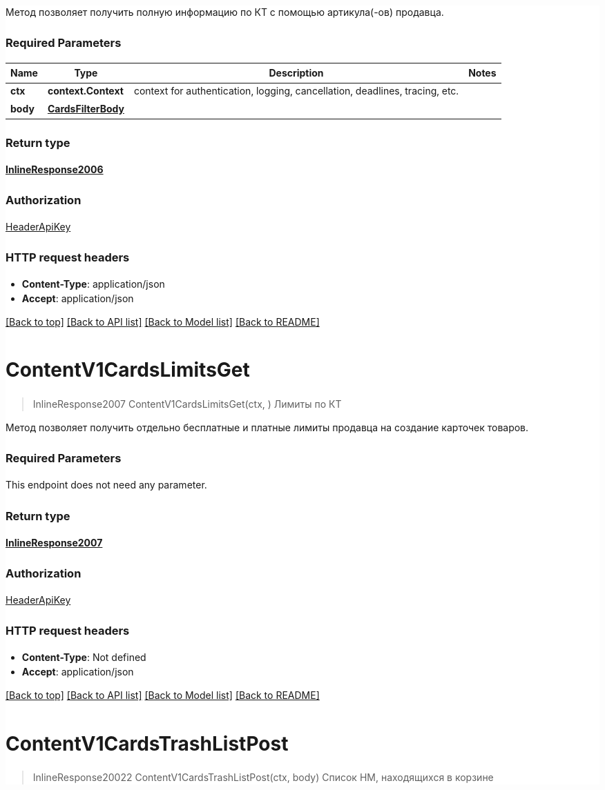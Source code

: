 Метод позволяет получить полную информацию по КТ с помощью артикула(-ов) продавца. 

### Required Parameters

Name | Type | Description  | Notes
------------- | ------------- | ------------- | -------------
 **ctx** | **context.Context** | context for authentication, logging, cancellation, deadlines, tracing, etc.
  **body** | [**CardsFilterBody**](CardsFilterBody.md)|  | 

### Return type

[**InlineResponse2006**](inline_response_200_6.md)

### Authorization

[HeaderApiKey](../README.md#HeaderApiKey)

### HTTP request headers

 - **Content-Type**: application/json
 - **Accept**: application/json

[[Back to top]](#) [[Back to API list]](../README.md#documentation-for-api-endpoints) [[Back to Model list]](../README.md#documentation-for-models) [[Back to README]](../README.md)

# **ContentV1CardsLimitsGet**
> InlineResponse2007 ContentV1CardsLimitsGet(ctx, )
Лимиты по КТ

Метод позволяет получить отдельно бесплатные и платные лимиты продавца на создание карточек товаров.

### Required Parameters
This endpoint does not need any parameter.

### Return type

[**InlineResponse2007**](inline_response_200_7.md)

### Authorization

[HeaderApiKey](../README.md#HeaderApiKey)

### HTTP request headers

 - **Content-Type**: Not defined
 - **Accept**: application/json

[[Back to top]](#) [[Back to API list]](../README.md#documentation-for-api-endpoints) [[Back to Model list]](../README.md#documentation-for-models) [[Back to README]](../README.md)

# **ContentV1CardsTrashListPost**
> InlineResponse20022 ContentV1CardsTrashListPost(ctx, body)
Список НМ, находящихся в корзине

